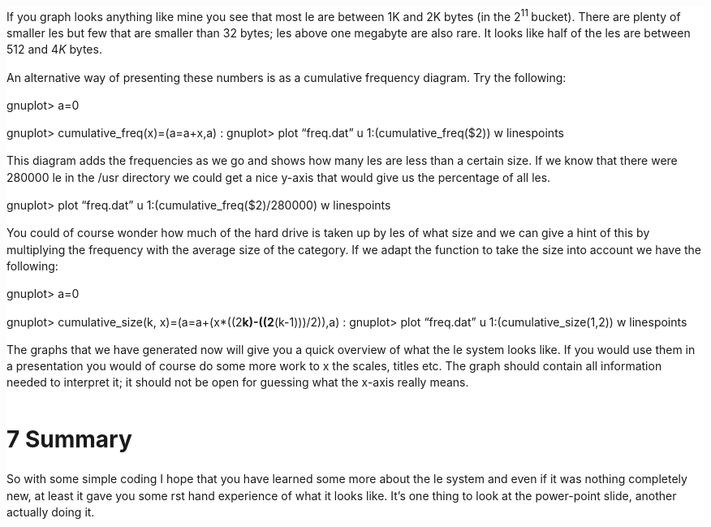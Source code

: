 If you graph looks anything like mine you see that most le are between 1K and 2K bytes (in the 2<sup>11 </sup>bucket). There are plenty of smaller les but few that are smaller than 32 bytes; les above one megabyte are also rare. It looks like half of the les are between 512 and 4<em>K </em>bytes.

An alternative way of presenting these numbers is as a cumulative frequency diagram. Try the following:

gnuplot&gt; a=0

gnuplot&gt; cumulative_freq(x)=(a=a+x,a) : gnuplot&gt; plot “freq.dat” u 1:(cumulative_freq($2)) w linespoints

This diagram adds the frequencies as we go and shows how many les are less than a certain size. If we know that there were 280000 le in the /usr directory we could get a nice y-axis that would give us the percentage of all les.

gnuplot&gt; plot “freq.dat” u 1:(cumulative_freq($2)/280000) w linespoints

You could of course wonder how much of the hard drive is taken up by les of what size and we can give a hint of this by multiplying the frequency with the average size of the category. If we adapt the function to take the size into account we have the following:

gnuplot&gt; a=0

gnuplot&gt; cumulative_size(k, x)=(a=a+(x*((2**k)-((2**(k-1)))/2)),a) : gnuplot&gt; plot “freq.dat” u 1:(cumulative_size($1,$2)) w linespoints

The graphs that we have generated now will give you a quick overview of what the le system looks like. If you would use them in a presentation you would of course do some more work to x the scales, titles etc. The graph should contain all information needed to interpret it; it should not be open for guessing what the x-axis really means.

<h1>                   7       Summary</h1>

So with some simple coding I hope that you have learned some more about the le system and even if it was nothing completely new, at least it gave you some rst hand experience of what it looks like. It’s one thing to look at the power-point slide, another actually doing it.
